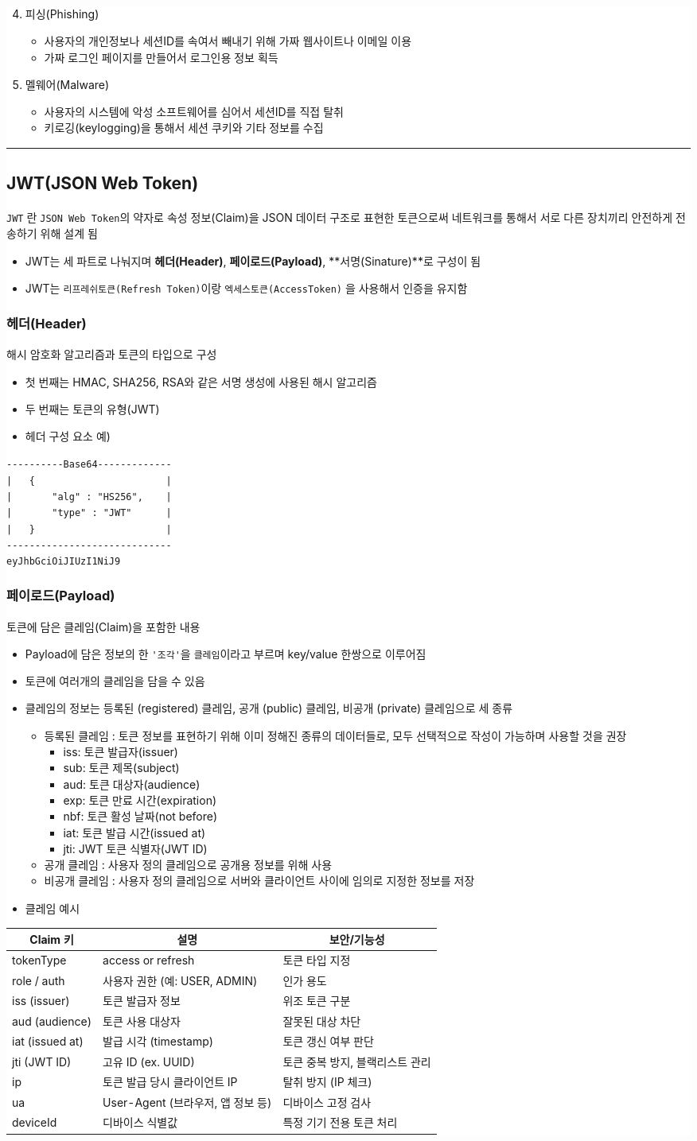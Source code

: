 4. 피싱(Phishing)
    - 사용자의 개인정보나 세션ID를 속여서 빼내기 위해 가짜 웹사이트나 이메일 이용
    - 가짜 로그인 페이지를 만들어서 로그인용 정보 획득

5. 멜웨어(Malware)
    - 사용자의 시스템에 악성 소프트웨어를 심어서 세션ID를 직접 탈취
    - 키로깅(keylogging)을 통해서 세션 쿠키와 기타 정보를 수집

---

## JWT(JSON Web Token)
`JWT` 란 `JSON Web Token`의 약자로 속성 정보(Claim)을 JSON 데이터 구조로 표현한 토큰으로써 네트워크를 통해서 서로 다른 장치끼리 안전하게 전송하기 위해 설계 됨

- JWT는 세 파트로 나눠지며 **헤더(Header)**, **페이로드(Payload)**, **서명(Sinature)**로 구성이 됨

- JWT는 `리프레쉬토큰(Refresh Token)`이랑 `엑세스토큰(AccessToken)` 을 사용해서 인증을 유지함

### 헤더(Header)
해시 암호화 알고리즘과 토큰의 타입으로 구성
- 첫 번째는 HMAC, SHA256, RSA와 같은 서명 생성에 사용된 해시 알고리즘
- 두 번째는 토큰의 유형(JWT)

- 헤더 구성 요소 예)
```
----------Base64-------------
|   {                       |
|       "alg" : "HS256",    |
|       "type" : "JWT"      |
|   }                       |
-----------------------------
eyJhbGciOiJIUzI1NiJ9
```

### 페이로드(Payload)
토큰에 담은 클레임(Claim)을 포함한 내용
- Payload에 담은 정보의 한 `'조각'`을 `클레임`이라고 부르며 key/value 한쌍으로 이루어짐
- 토큰에 여러개의 클레임을 담을 수 있음
- 클레임의 정보는 등록된 (registered) 클레임, 공개 (public) 클레임, 비공개 (private) 클레임으로 세 종류
    - 등록된 클레임 : 토큰 정보를 표현하기 위해 이미 정해진 종류의 데이터들로, 모두 선택적으로 작성이 가능하며 사용할 것을 권장
        - iss: 토큰 발급자(issuer)
        - sub: 토큰 제목(subject)
        - aud: 토큰 대상자(audience)
        - exp: 토큰 만료 시간(expiration)
        - nbf: 토큰 활성 날짜(not before)
        - iat: 토큰 발급 시간(issued at)
        - jti: JWT 토큰 식별자(JWT ID)
    - 공개 클레임 : 사용자 정의 클레임으로 공개용 정보를 위해 사용
    - 비공개 클레임 : 사용자 정의 클레임으로 서버와 클라이언트 사이에 임의로 지정한 정보를 저장

- 클레임 예시

| Claim 키 | 설명 | 보안/기능성
|----------------------|---------------------------------------|------------------------------------------|
tokenType | access or refresh | 토큰 타입 지정
role / auth | 사용자 권한 (예: USER, ADMIN) | 인가 용도
iss (issuer) | 토큰 발급자 정보 | 위조 토큰 구분
aud (audience) | 토큰 사용 대상자 | 잘못된 대상 차단
iat (issued at) | 발급 시각 (timestamp) | 토큰 갱신 여부 판단
jti (JWT ID) | 고유 ID (ex. UUID) | 토큰 중복 방지, 블랙리스트 관리
ip | 토큰 발급 당시 클라이언트 IP |  탈취 방지 (IP 체크)
ua | User-Agent (브라우저, 앱 정보 등) |  디바이스 고정 검사
deviceId | 디바이스 식별값  | 특정 기기 전용 토큰 처리
